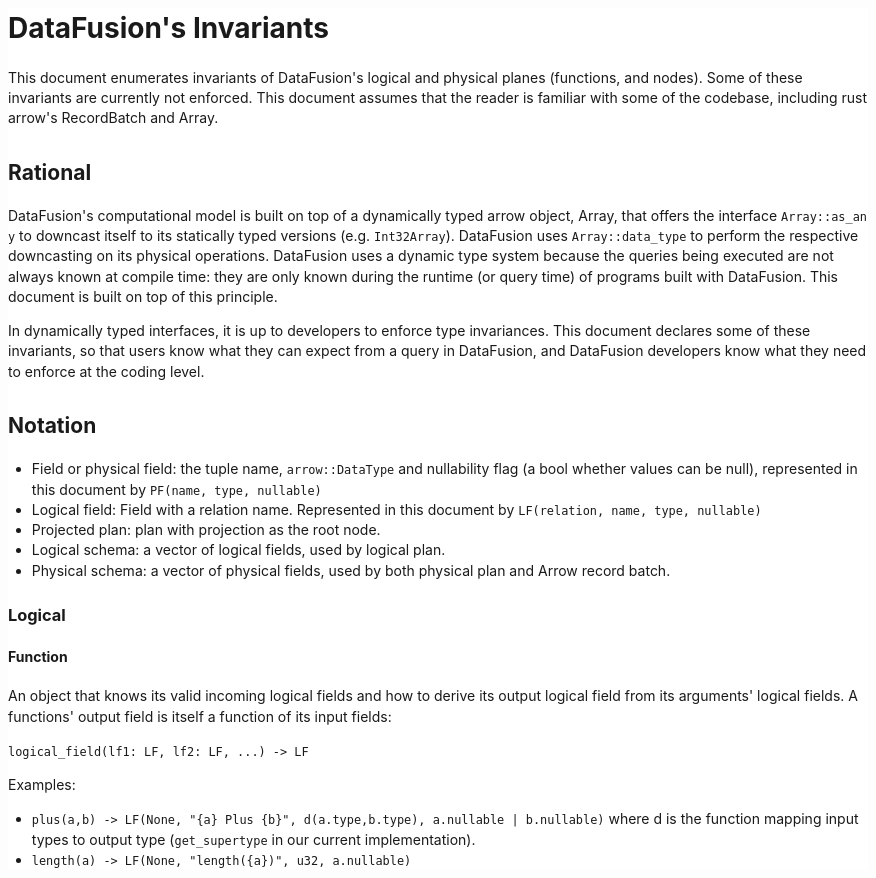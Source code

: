 

# DataFusion's Invariants

This document enumerates invariants of DataFusion's logical and physical planes
(functions, and nodes). Some of these invariants are currently not enforced.
This document assumes that the reader is familiar with some of the codebase,
including rust arrow's RecordBatch and Array.

## Rational

DataFusion's computational model is built on top of a dynamically typed arrow
object, Array, that offers the interface `Array::as_any` to downcast itself to
its statically typed versions (e.g. `Int32Array`). DataFusion uses
`Array::data_type` to perform the respective downcasting on its physical
operations. DataFusion uses a dynamic type system because the queries being
executed are not always known at compile time: they are only known during the
runtime (or query time) of programs built with DataFusion. This document is
built on top of this principle.

In dynamically typed interfaces, it is up to developers to enforce type
invariances. This document declares some of these invariants, so that users
know what they can expect from a query in DataFusion, and DataFusion developers
know what they need to enforce at the coding level.

## Notation

- Field or physical field: the tuple name, `arrow::DataType` and nullability flag (a bool whether values can be null), represented in this document by `PF(name, type, nullable)`
- Logical field: Field with a relation name. Represented in this document by `LF(relation, name, type, nullable)`
- Projected plan: plan with projection as the root node.
- Logical schema: a vector of logical fields, used by logical plan.
- Physical schema: a vector of physical fields, used by both physical plan and Arrow record batch.

### Logical

#### Function

An object that knows its valid incoming logical fields and how to derive its
output logical field from its arguments' logical fields. A functions' output
field is itself a function of its input fields:

```
logical_field(lf1: LF, lf2: LF, ...) -> LF
```

Examples:

- `plus(a,b) -> LF(None, "{a} Plus {b}", d(a.type,b.type), a.nullable | b.nullable)` where d is the function mapping input types to output type (`get_supertype` in our current implementation).
- `length(a) -> LF(None, "length({a})", u32, a.nullable)`
